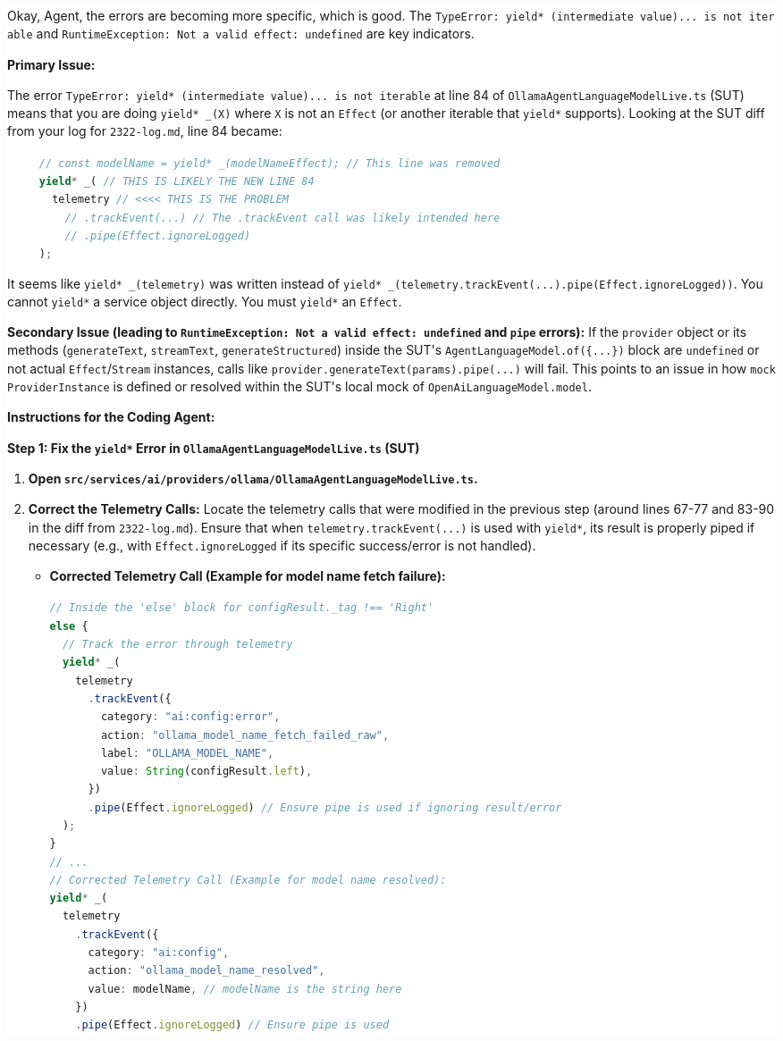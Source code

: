Okay, Agent, the errors are becoming more specific, which is good. The `TypeError: yield* (intermediate value)... is not iterable` and `RuntimeException: Not a valid effect: undefined` are key indicators.

**Primary Issue:**

The error `TypeError: yield* (intermediate value)... is not iterable` at line 84 of `OllamaAgentLanguageModelLive.ts` (SUT) means that you are doing `yield* _(X)` where `X` is not an `Effect` (or another iterable that `yield*` supports).
Looking at the SUT diff from your log for `2322-log.md`, line 84 became:
```typescript
     // const modelName = yield* _(modelNameEffect); // This line was removed
     yield* _( // THIS IS LIKELY THE NEW LINE 84
       telemetry // <<<< THIS IS THE PROBLEM
         // .trackEvent(...) // The .trackEvent call was likely intended here
         // .pipe(Effect.ignoreLogged)
     );
```
It seems like `yield* _(telemetry)` was written instead of `yield* _(telemetry.trackEvent(...).pipe(Effect.ignoreLogged))`. You cannot `yield*` a service object directly. You must `yield*` an `Effect`.

**Secondary Issue (leading to `RuntimeException: Not a valid effect: undefined` and `pipe` errors):**
If the `provider` object or its methods (`generateText`, `streamText`, `generateStructured`) inside the SUT's `AgentLanguageModel.of({...})` block are `undefined` or not actual `Effect`/`Stream` instances, calls like `provider.generateText(params).pipe(...)` will fail. This points to an issue in how `mockProviderInstance` is defined or resolved within the SUT's local mock of `OpenAiLanguageModel.model`.

**Instructions for the Coding Agent:**

**Step 1: Fix the `yield*` Error in `OllamaAgentLanguageModelLive.ts` (SUT)**

1.  **Open `src/services/ai/providers/ollama/OllamaAgentLanguageModelLive.ts`.**
2.  **Correct the Telemetry Calls:**
    Locate the telemetry calls that were modified in the previous step (around lines 67-77 and 83-90 in the diff from `2322-log.md`). Ensure that when `telemetry.trackEvent(...)` is used with `yield*`, its result is properly piped if necessary (e.g., with `Effect.ignoreLogged` if its specific success/error is not handled).

    *   **Corrected Telemetry Call (Example for model name fetch failure):**
        ```typescript
        // Inside the 'else' block for configResult._tag !== 'Right'
        else {
          // Track the error through telemetry
          yield* _(
            telemetry
              .trackEvent({
                category: "ai:config:error",
                action: "ollama_model_name_fetch_failed_raw",
                label: "OLLAMA_MODEL_NAME",
                value: String(configResult.left),
              })
              .pipe(Effect.ignoreLogged) // Ensure pipe is used if ignoring result/error
          );
        }
        // ...
        // Corrected Telemetry Call (Example for model name resolved):
        yield* _(
          telemetry
            .trackEvent({
              category: "ai:config",
              action: "ollama_model_name_resolved",
              value: modelName, // modelName is the string here
            })
            .pipe(Effect.ignoreLogged) // Ensure pipe is used